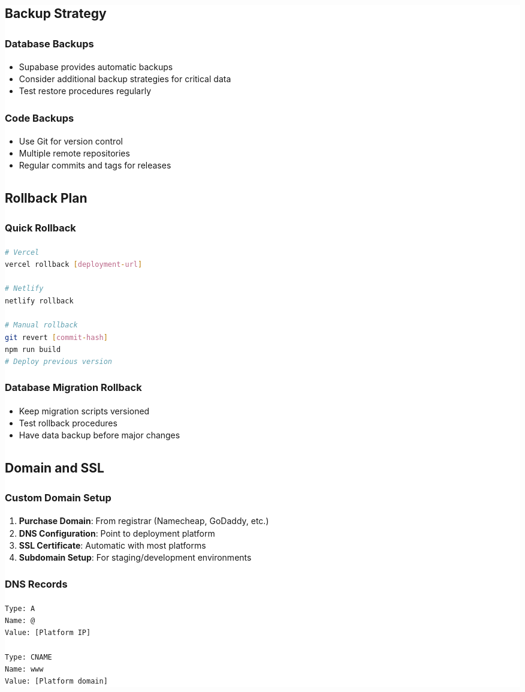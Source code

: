 ## Backup Strategy

### Database Backups
- Supabase provides automatic backups
- Consider additional backup strategies for critical data
- Test restore procedures regularly

### Code Backups
- Use Git for version control
- Multiple remote repositories
- Regular commits and tags for releases

## Rollback Plan

### Quick Rollback
```bash
# Vercel
vercel rollback [deployment-url]

# Netlify  
netlify rollback

# Manual rollback
git revert [commit-hash]
npm run build
# Deploy previous version
```

### Database Migration Rollback
- Keep migration scripts versioned
- Test rollback procedures
- Have data backup before major changes

## Domain and SSL

### Custom Domain Setup
1. **Purchase Domain**: From registrar (Namecheap, GoDaddy, etc.)
2. **DNS Configuration**: Point to deployment platform
3. **SSL Certificate**: Automatic with most platforms
4. **Subdomain Setup**: For staging/development environments

### DNS Records
```
Type: A
Name: @
Value: [Platform IP]

Type: CNAME  
Name: www
Value: [Platform domain]
```
